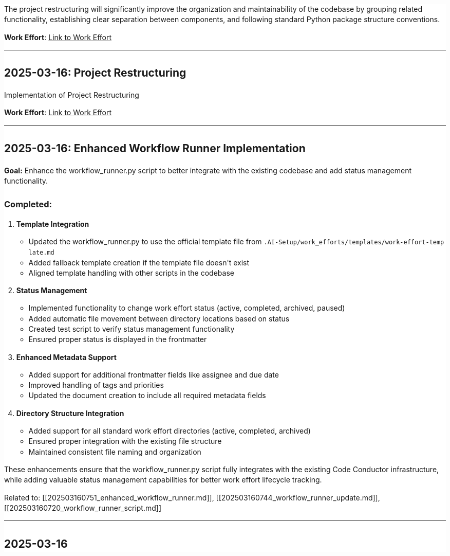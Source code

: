 The project restructuring will significantly improve the organization and maintainability of the codebase by grouping related functionality, establishing clear separation between components, and following standard Python package structure conventions.

**Work Effort**: [Link to Work Effort](active/202503160820_project_restructuring.md)

---

## 2025-03-16: Project Restructuring

Implementation of Project Restructuring

**Work Effort**: [Link to Work Effort](active/202503160820_project_restructuring.md)

---

## 2025-03-16: Enhanced Workflow Runner Implementation

**Goal:** Enhance the workflow_runner.py script to better integrate with the existing codebase and add status management functionality.

### Completed:

1. **Template Integration**
   - Updated the workflow_runner.py to use the official template file from `.AI-Setup/work_efforts/templates/work-effort-template.md`
   - Added fallback template creation if the template file doesn't exist
   - Aligned template handling with other scripts in the codebase

2. **Status Management**
   - Implemented functionality to change work effort status (active, completed, archived, paused)
   - Added automatic file movement between directory locations based on status
   - Created test script to verify status management functionality
   - Ensured proper status is displayed in the frontmatter

3. **Enhanced Metadata Support**
   - Added support for additional frontmatter fields like assignee and due date
   - Improved handling of tags and priorities
   - Updated the document creation to include all required metadata fields

4. **Directory Structure Integration**
   - Added support for all standard work effort directories (active, completed, archived)
   - Ensured proper integration with the existing file structure
   - Maintained consistent file naming and organization

These enhancements ensure that the workflow_runner.py script fully integrates with the existing Code Conductor infrastructure, while adding valuable status management capabilities for better work effort lifecycle tracking.

Related to: [[202503160751_enhanced_workflow_runner.md]], [[202503160744_workflow_runner_update.md]], [[202503160720_workflow_runner_script.md]]

---

## 2025-03-16
